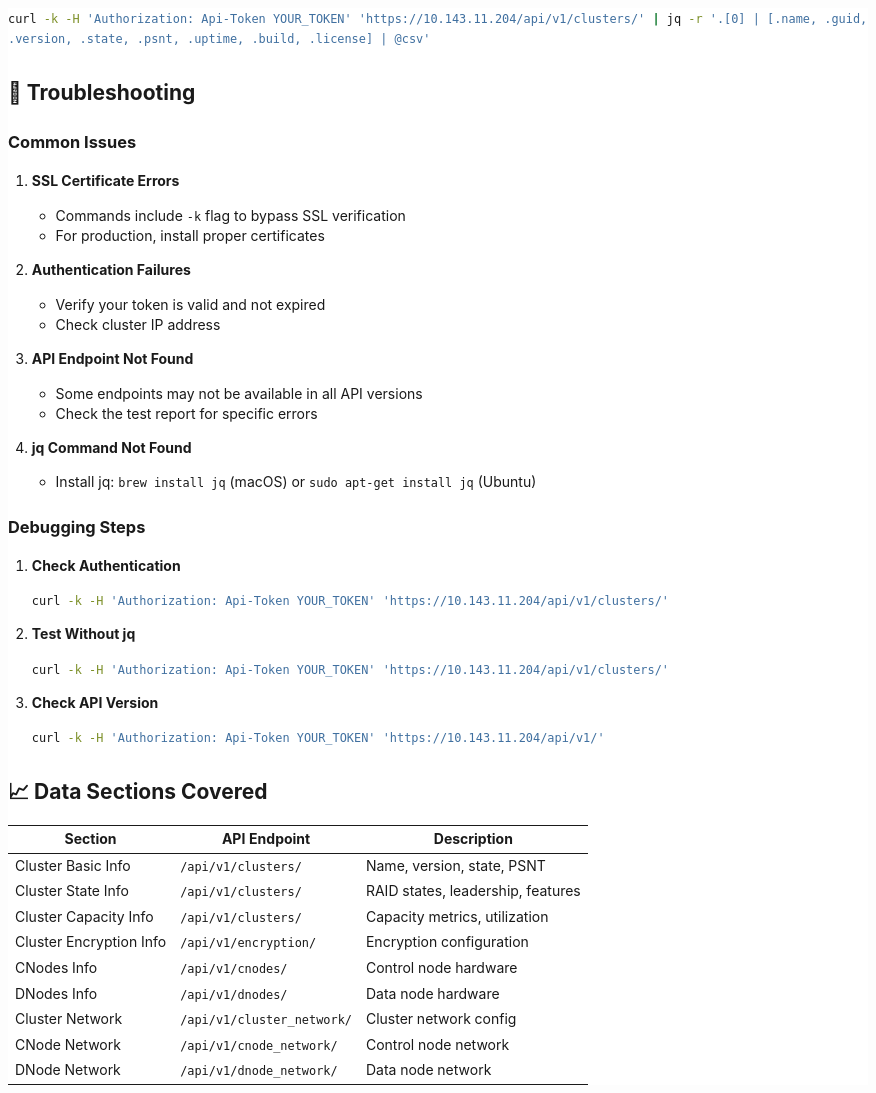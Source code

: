```bash
curl -k -H 'Authorization: Api-Token YOUR_TOKEN' 'https://10.143.11.204/api/v1/clusters/' | jq -r '.[0] | [.name, .guid, .version, .state, .psnt, .uptime, .build, .license] | @csv'
```

## 🔧 Troubleshooting

### Common Issues

1. **SSL Certificate Errors**
   - Commands include `-k` flag to bypass SSL verification
   - For production, install proper certificates

2. **Authentication Failures**
   - Verify your token is valid and not expired
   - Check cluster IP address

3. **API Endpoint Not Found**
   - Some endpoints may not be available in all API versions
   - Check the test report for specific errors

4. **jq Command Not Found**
   - Install jq: `brew install jq` (macOS) or `sudo apt-get install jq` (Ubuntu)

### Debugging Steps

1. **Check Authentication**
   ```bash
   curl -k -H 'Authorization: Api-Token YOUR_TOKEN' 'https://10.143.11.204/api/v1/clusters/'
   ```

2. **Test Without jq**
   ```bash
   curl -k -H 'Authorization: Api-Token YOUR_TOKEN' 'https://10.143.11.204/api/v1/clusters/'
   ```

3. **Check API Version**
   ```bash
   curl -k -H 'Authorization: Api-Token YOUR_TOKEN' 'https://10.143.11.204/api/v1/'
   ```

## 📈 Data Sections Covered

| Section | API Endpoint | Description |
|---------|--------------|-------------|
| Cluster Basic Info | `/api/v1/clusters/` | Name, version, state, PSNT |
| Cluster State Info | `/api/v1/clusters/` | RAID states, leadership, features |
| Cluster Capacity Info | `/api/v1/clusters/` | Capacity metrics, utilization |
| Cluster Encryption Info | `/api/v1/encryption/` | Encryption configuration |
| CNodes Info | `/api/v1/cnodes/` | Control node hardware |
| DNodes Info | `/api/v1/dnodes/` | Data node hardware |
| Cluster Network | `/api/v1/cluster_network/` | Cluster network config |
| CNode Network | `/api/v1/cnode_network/` | Control node network |
| DNode Network | `/api/v1/dnode_network/` | Data node network |
